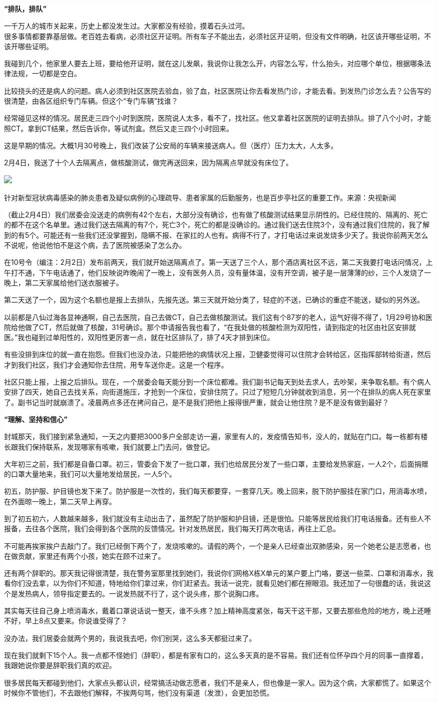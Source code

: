 **“排队，排队”**

一千万人的城市关起来，历史上都没发生过。大家都没有经验，摸着石头过河。  
很多事情都要靠基层做。老百姓去看病，必须社区开证明。所有车子不能出去，必须社区开证明，但没有文件明确，社区该开哪些证明，不该开哪些证明。

我碰到几个，他家里人要去上班，要给他开证明，就在这儿发飙，我说你让我怎么开，内容怎么写，什么抬头，对应哪个单位，根据哪条法律法规，一切都是空白。

比较挠头的还是病人的问题。病人必须到社区医院去验血，验了血，社区医院让你去看发热门诊，才能去看。到发热门诊怎么去？公告写的很清楚，由各区组织专门车辆。但这个“专门车辆”找谁？

经常碰见这样的情况。居民走三四个小时到医院，医院说人太多，看不了，找社区。他又拿着社区医院的证明去排队。排了八个小时，才能照CT。拿到CT结果，然后告诉你，等试剂盒。然后又走三四个小时回来。

这是早期的情况。大概1月30号晚上，我们改装了公安局的车辆来接送病人。但（医疗）压力太大，人太多。

2月4日，我送了十个人去隔离点，做核酸测试，做完再送回来，因为隔离点早就没有床位了。  

  

![](/images/post/d347254e604169ef3d959cc48a1f392b.jpg)

针对新型冠状病毒感染的肺炎患者及疑似病例的心理疏导、患者家属的后勤服务，也是百步亭社区的重要工作。来源：央视新闻

（截止2月4日）我们居委会没送走的病例有42个左右，大部分没有确诊，也有做了核酸测试结果显示阴性的。已经住院的、隔离的、死亡的都不在这个名单里。通过我们送去隔离的有7个，死亡3个，死亡的都是没确诊的。通过我们送去住院3个，没有通过我们住院的，我了解到的有5个。可能还有一些我们还没掌握到，隐瞒不报、在家扛的人也有。病得不行了，才打电话过来说发烧多少天了。我说你前两天怎么不说呢，他说他怕不是这个病，去了医院被感染了怎么办。

在10号令（编注：2月2日）发布前两天，我们就开始送隔离点了。第一天送了三个人，那个酒店离社区不远，第二天我要打电话问情况，上午打不通，下午电话通了，他们反映说昨晚闹了一晚上，没有医务人员，没有量体温，没有开空调，被子是一层薄薄的纱，三个人发烧了一晚上，第二天家属给他们送衣服被子。

第二天送了一个，因为这个名额也是报上去排队，先报先送。第三天就开始分类了，轻症的不送，已确诊的重症不能送，疑似的另外送。

以前都是八仙过海各显神通啊，自己去医院，自己去做CT，自己去做核酸测试。我们这有个87岁的老人，运气好得不得了，1月29号协和医院给他做了CT，然后就做了核酸，31号确诊。那个申请报告我也看了，“在我处做的核酸检测为双阳性，请到指定的社区由社区安排就医。”我也碰到过单阳性的，双阳性更厉害一点，就在社区排队了，排了4天才排到床位。

有些没排到床位的就一直在抱怨。但我们也没办法，只能把他的病情状况上报，卫健委觉得可以住院才会转给区，区指挥部转给街道，然后才到我们社区，我们才会通知你去住院，用专车送你走。这是一个程序。

社区只能上报，上报之后排队。现在，一个居委会每天能分到一个床位都难。我们副书记每天到处去求人，去吵架，来争取名额。有个病人安排了四天，她自己去找关系，向街道施压，才抢到一个床位，安排住院了。只过了短短几分钟就收到消息，另一个在排队的病人死在家里了。副书记当时就崩溃了。凌晨两点多还在拷问自己，是不是我们把他上报得很严重，就会让他住院？是不是没有做到最好？

**“理解、坚持和信心”**

封城那天，我们接到紧急通知，一天之内要把3000多户全部走访一遍，家里有人的，发疫情告知书，没人的，就贴在门口。每一栋都有楼长跟我们保持联系，发现哪家有咳嗽，我们就要上门去问，做登记。

大年初三之前，我们都是自备口罩。初三，管委会下发了一批口罩，我们也给居民分发了一些口罩，主要给发热家庭，一人2个，后面捐赠的口罩大量地来，我们可以大量地发给居民，一人5个。

初五，防护服、护目镜也发下来了。防护服是一次性的，我们每天都要穿，一套穿几天。晚上回来，脱下防护服挂在家门口，用消毒水喷，在外面晾一晚上，第二天早上再穿。

到了初五初六，人数越来越多，我们就没有主动出击了，虽然配了防护服和护目镜，还是很怕。只能等居民给我们打电话报备。还有些人不报备，去往各个医院，我们会得到各个医院的反馈情况。针对发热居民，我们每天打两次电话，再往上汇总。

不可能再挨家挨户去敲门了。我们已经倒下两个了，发烧咳嗽的。请假的两个，一个是亲人已经查出双肺感染，另一个她老公是志愿者，也在做贡献，家里还有两个小孩，她实在顾不过来了。

还有两个辞职的。那天我记得很清楚，我在警务室那里找到她们，我说你们网格X栋X单元的某户要上门咯，要送一些菜、口罩和消毒水，我看你们没去拿，以为你们不知道，特地给你们拿过来，你们赶紧去。我话一说完，就看见她们都在擦眼泪。我还加了一句很蠢的话，我说这个是发热病人，领导指定要去的。一说发热就不行了，这个说头疼，那个说胸口疼。

其实每天往自己身上喷消毒水，戴着口罩说话说一整天，谁不头疼？加上精神高度紧张，每天干这干那，又要去那些危险的地方，晚上还睡不好，早上8点又要来。你说谁受得了？

没办法，我们居委会就两个男的，我说我去吧，你们别哭，这么多天都挺过来了。

现在我们就剩下15个人。我一点都不怪她们（辞职），都是有家有口的，这么多天真的是不容易。我们还有位怀孕四个月的同事一直撑着，我跟她说你要是辞职我们真的欢迎。

很多居民每天都碰到他们，大家点头都认识，经常搞活动做志愿者，我们不是亲人，但也像是一家人。因为这个病，大家都慌了。如果这个时候你不管他们，不去跟他们解释，不挨两句骂，他们没有渠道（发泄），会更加恐慌。
